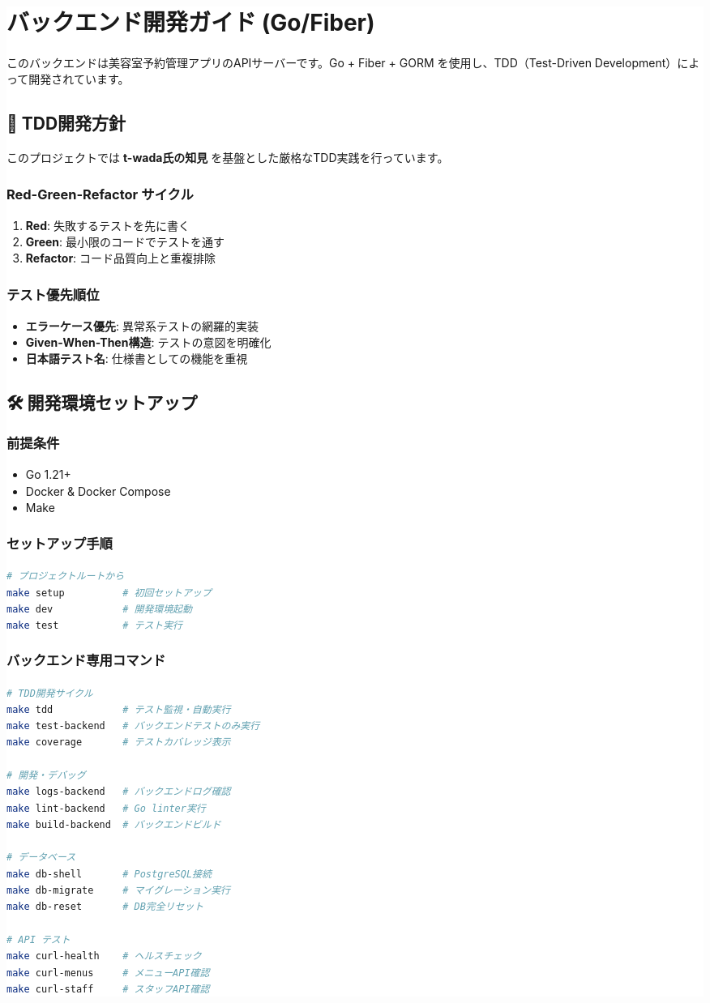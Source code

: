 # バックエンド開発ガイド (Go/Fiber)

このバックエンドは美容室予約管理アプリのAPIサーバーです。Go + Fiber + GORM を使用し、TDD（Test-Driven Development）によって開発されています。

## 🎯 TDD開発方針

このプロジェクトでは **t-wada氏の知見** を基盤とした厳格なTDD実践を行っています。

### Red-Green-Refactor サイクル
1. **Red**: 失敗するテストを先に書く
2. **Green**: 最小限のコードでテストを通す  
3. **Refactor**: コード品質向上と重複排除

### テスト優先順位
- **エラーケース優先**: 異常系テストの網羅的実装
- **Given-When-Then構造**: テストの意図を明確化
- **日本語テスト名**: 仕様書としての機能を重視

## 🛠️ 開発環境セットアップ

### 前提条件
- Go 1.21+
- Docker & Docker Compose
- Make

### セットアップ手順
```bash
# プロジェクトルートから
make setup          # 初回セットアップ
make dev            # 開発環境起動
make test           # テスト実行
```

### バックエンド専用コマンド
```bash
# TDD開発サイクル
make tdd            # テスト監視・自動実行
make test-backend   # バックエンドテストのみ実行
make coverage       # テストカバレッジ表示

# 開発・デバッグ
make logs-backend   # バックエンドログ確認
make lint-backend   # Go linter実行
make build-backend  # バックエンドビルド

# データベース
make db-shell       # PostgreSQL接続
make db-migrate     # マイグレーション実行
make db-reset       # DB完全リセット

# API テスト
make curl-health    # ヘルスチェック
make curl-menus     # メニューAPI確認
make curl-staff     # スタッフAPI確認
```

